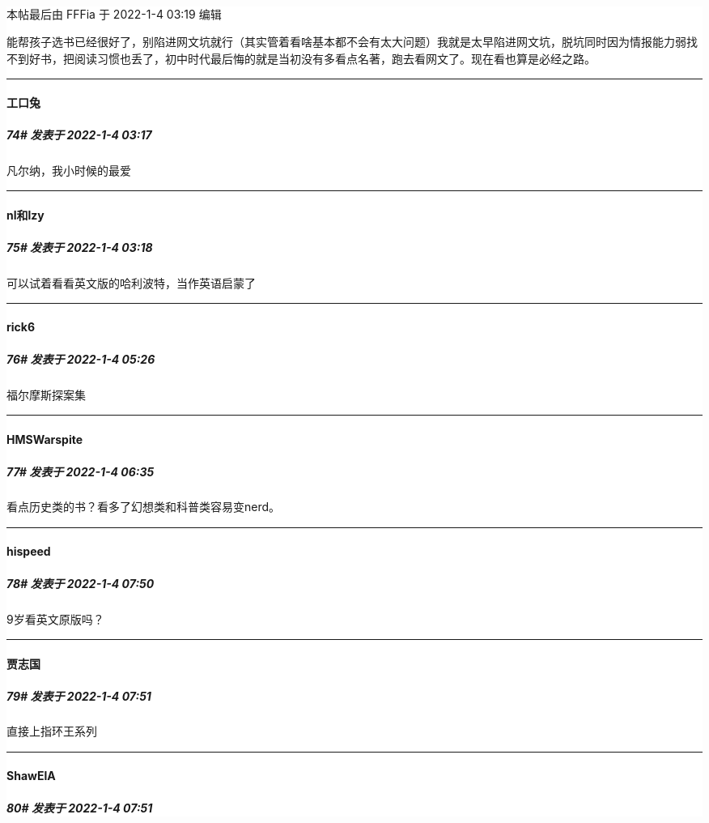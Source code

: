  本帖最后由 FFFia 于 2022-1-4 03:19 编辑 

能帮孩子选书已经很好了，别陷进网文坑就行（其实管着看啥基本都不会有太大问题）我就是太早陷进网文坑，脱坑同时因为情报能力弱找不到好书，把阅读习惯也丢了，初中时代最后悔的就是当初没有多看点名著，跑去看网文了。现在看也算是必经之路。

*****

####  工口兔  
##### 74#       发表于 2022-1-4 03:17

凡尔纳，我小时候的最爱

*****

####  nl和lzy  
##### 75#       发表于 2022-1-4 03:18

可以试着看看英文版的哈利波特，当作英语启蒙了

*****

####  rick6  
##### 76#       发表于 2022-1-4 05:26

福尔摩斯探案集



*****

####  HMSWarspite  
##### 77#       发表于 2022-1-4 06:35

看点历史类的书？看多了幻想类和科普类容易变nerd。



*****

####  hispeed  
##### 78#       发表于 2022-1-4 07:50

9岁看英文原版吗？

*****

####  贾志国  
##### 79#       发表于 2022-1-4 07:51

直接上指环王系列

*****

####  ShawElA  
##### 80#       发表于 2022-1-4 07:51
